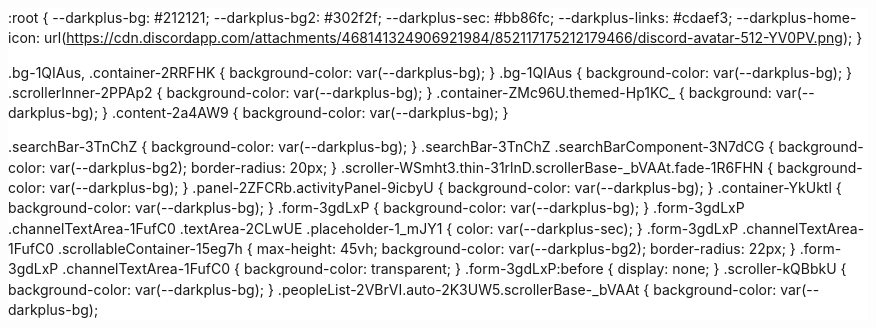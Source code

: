 :root {
  --darkplus-bg: #212121;
  --darkplus-bg2: #302f2f;
  --darkplus-sec: #bb86fc;
  --darkplus-links: #cdaef3;
  --darkplus-home-icon: url(https://cdn.discordapp.com/attachments/468141324906921984/852117175212179466/discord-avatar-512-YV0PV.png);
}

.bg-1QIAus,
.container-2RRFHK {
  background-color: var(--darkplus-bg);
}
.bg-1QIAus {
  background-color: var(--darkplus-bg);
}
.scrollerInner-2PPAp2 {
  background-color: var(--darkplus-bg);
}
.container-ZMc96U.themed-Hp1KC_ {
  background: var(--darkplus-bg);
}
.content-2a4AW9 {
  background-color: var(--darkplus-bg);
}

.searchBar-3TnChZ {
  background-color: var(--darkplus-bg);
}
.searchBar-3TnChZ .searchBarComponent-3N7dCG {
  background-color: var(--darkplus-bg2);
  border-radius: 20px;
}
.scroller-WSmht3.thin-31rlnD.scrollerBase-_bVAAt.fade-1R6FHN {
  background-color: var(--darkplus-bg);
}
.panel-2ZFCRb.activityPanel-9icbyU {
  background-color: var(--darkplus-bg);
}
.container-YkUktl {
  background-color: var(--darkplus-bg);
}
.form-3gdLxP {
  background-color: var(--darkplus-bg);
}
.form-3gdLxP .channelTextArea-1FufC0 .textArea-2CLwUE .placeholder-1_mJY1 {
  color: var(--darkplus-sec);
}
.form-3gdLxP .channelTextArea-1FufC0 .scrollableContainer-15eg7h {
  max-height: 45vh;
  background-color: var(--darkplus-bg2);
  border-radius: 22px;
}
.form-3gdLxP .channelTextArea-1FufC0 {
  background-color: transparent;
}
.form-3gdLxP:before {
  display: none;
}
.scroller-kQBbkU {
  background-color: var(--darkplus-bg);
}
.peopleList-2VBrVI.auto-2K3UW5.scrollerBase-_bVAAt {
  background-color: var(--darkplus-bg);